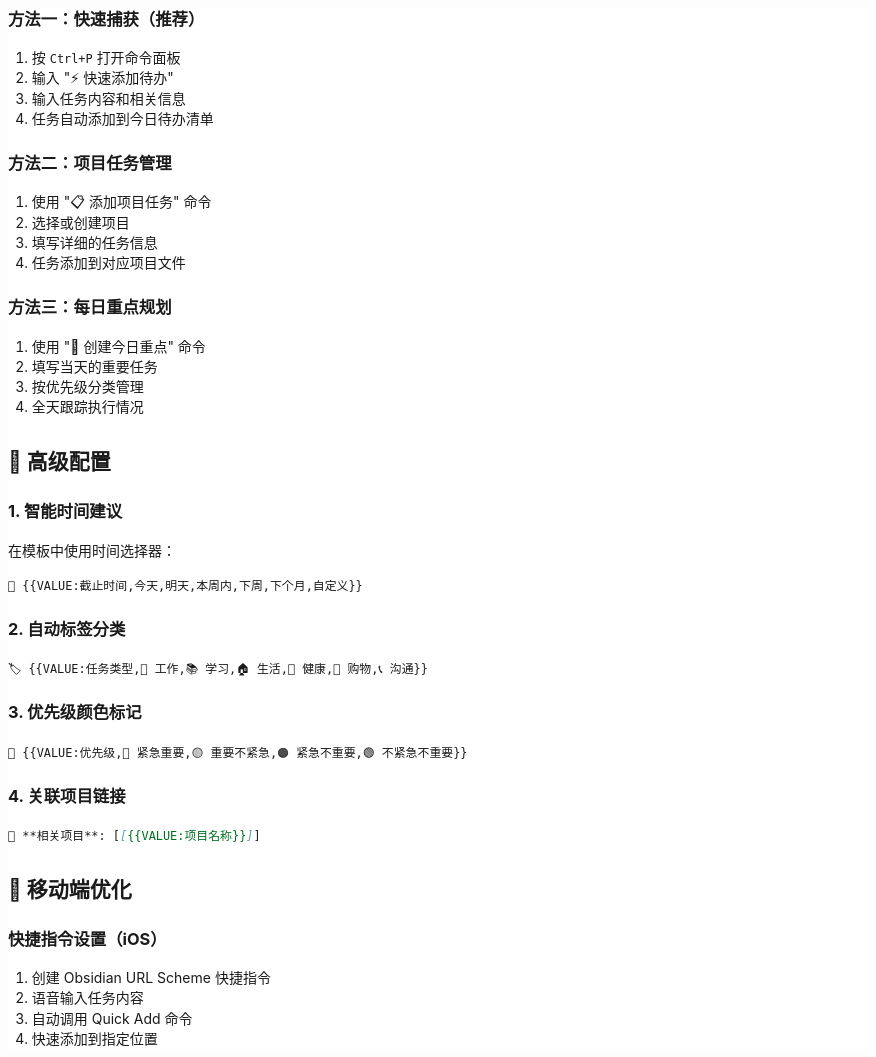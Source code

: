 ### 方法一：快速捕获（推荐）
1. 按 `Ctrl+P` 打开命令面板
2. 输入 "⚡ 快速添加待办"
3. 输入任务内容和相关信息
4. 任务自动添加到今日待办清单

### 方法二：项目任务管理
1. 使用 "📋 添加项目任务" 命令
2. 选择或创建项目
3. 填写详细的任务信息
4. 任务添加到对应项目文件

### 方法三：每日重点规划
1. 使用 "🎯 创建今日重点" 命令
2. 填写当天的重要任务
3. 按优先级分类管理
4. 全天跟踪执行情况

## 🎨 高级配置

### 1. 智能时间建议

在模板中使用时间选择器：

```markdown
📅 {{VALUE:截止时间,今天,明天,本周内,下周,下个月,自定义}}
```

### 2. 自动标签分类

```markdown
🏷️ {{VALUE:任务类型,💼 工作,📚 学习,🏠 生活,💪 健康,🛒 购物,📞 沟通}}
```

### 3. 优先级颜色标记

```markdown
🎯 {{VALUE:优先级,🔴 紧急重要,🟡 重要不紧急,🟠 紧急不重要,🟢 不紧急不重要}}
```

### 4. 关联项目链接

```markdown
📂 **相关项目**: [[{{VALUE:项目名称}}]]
```

## 📱 移动端优化

### 快捷指令设置（iOS）
1. 创建 Obsidian URL Scheme 快捷指令
2. 语音输入任务内容
3. 自动调用 Quick Add 命令
4. 快速添加到指定位置
